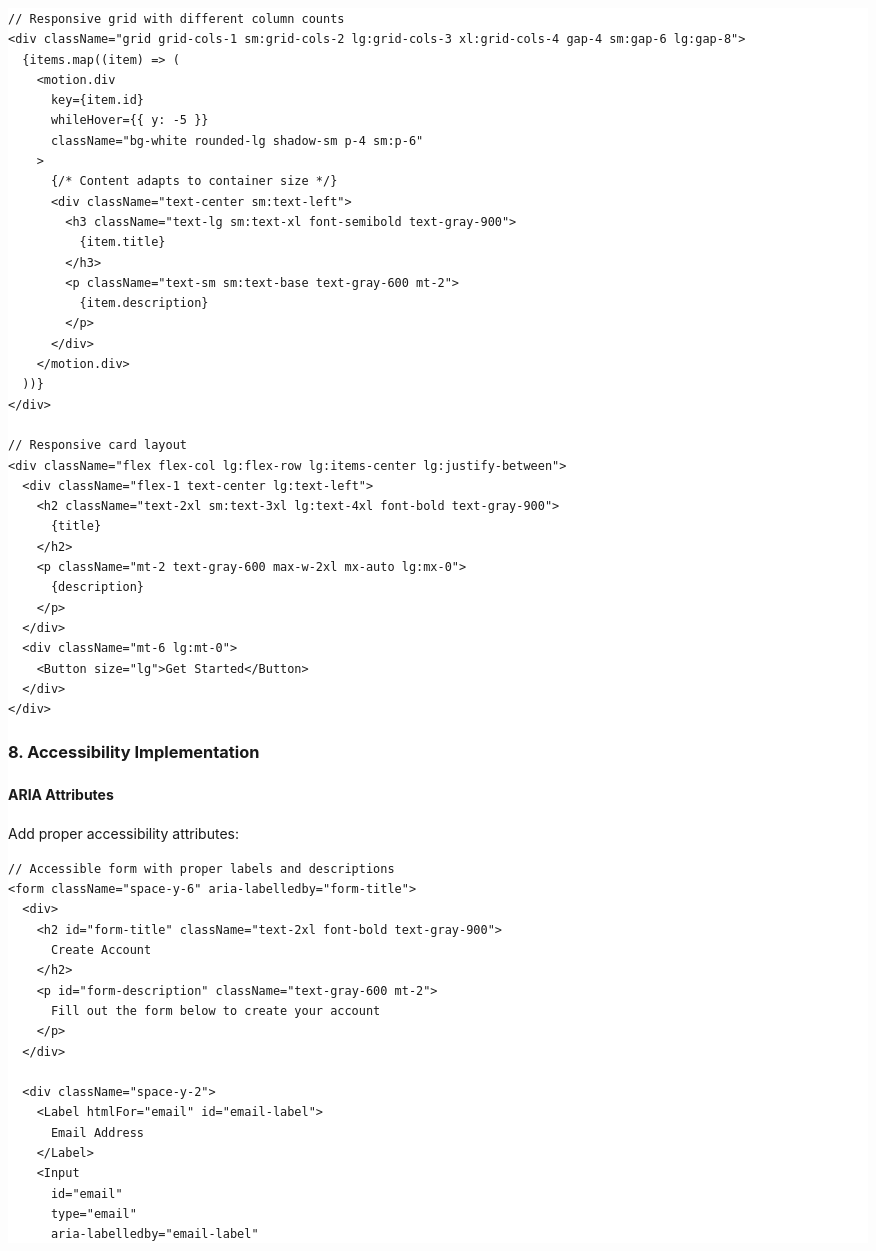 ```tsx
// Responsive grid with different column counts
<div className="grid grid-cols-1 sm:grid-cols-2 lg:grid-cols-3 xl:grid-cols-4 gap-4 sm:gap-6 lg:gap-8">
  {items.map((item) => (
    <motion.div
      key={item.id}
      whileHover={{ y: -5 }}
      className="bg-white rounded-lg shadow-sm p-4 sm:p-6"
    >
      {/* Content adapts to container size */}
      <div className="text-center sm:text-left">
        <h3 className="text-lg sm:text-xl font-semibold text-gray-900">
          {item.title}
        </h3>
        <p className="text-sm sm:text-base text-gray-600 mt-2">
          {item.description}
        </p>
      </div>
    </motion.div>
  ))}
</div>

// Responsive card layout
<div className="flex flex-col lg:flex-row lg:items-center lg:justify-between">
  <div className="flex-1 text-center lg:text-left">
    <h2 className="text-2xl sm:text-3xl lg:text-4xl font-bold text-gray-900">
      {title}
    </h2>
    <p className="mt-2 text-gray-600 max-w-2xl mx-auto lg:mx-0">
      {description}
    </p>
  </div>
  <div className="mt-6 lg:mt-0">
    <Button size="lg">Get Started</Button>
  </div>
</div>
```

### 8. Accessibility Implementation

#### ARIA Attributes
Add proper accessibility attributes:

```tsx
// Accessible form with proper labels and descriptions
<form className="space-y-6" aria-labelledby="form-title">
  <div>
    <h2 id="form-title" className="text-2xl font-bold text-gray-900">
      Create Account
    </h2>
    <p id="form-description" className="text-gray-600 mt-2">
      Fill out the form below to create your account
    </p>
  </div>

  <div className="space-y-2">
    <Label htmlFor="email" id="email-label">
      Email Address
    </Label>
    <Input
      id="email"
      type="email"
      aria-labelledby="email-label"
```